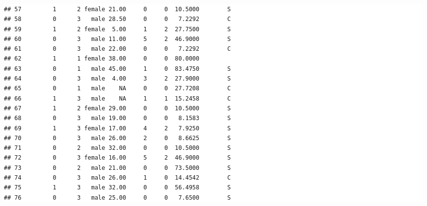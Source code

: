     ## 57         1      2 female 21.00     0     0  10.5000        S
    ## 58         0      3   male 28.50     0     0   7.2292        C
    ## 59         1      2 female  5.00     1     2  27.7500        S
    ## 60         0      3   male 11.00     5     2  46.9000        S
    ## 61         0      3   male 22.00     0     0   7.2292        C
    ## 62         1      1 female 38.00     0     0  80.0000         
    ## 63         0      1   male 45.00     1     0  83.4750        S
    ## 64         0      3   male  4.00     3     2  27.9000        S
    ## 65         0      1   male    NA     0     0  27.7208        C
    ## 66         1      3   male    NA     1     1  15.2458        C
    ## 67         1      2 female 29.00     0     0  10.5000        S
    ## 68         0      3   male 19.00     0     0   8.1583        S
    ## 69         1      3 female 17.00     4     2   7.9250        S
    ## 70         0      3   male 26.00     2     0   8.6625        S
    ## 71         0      2   male 32.00     0     0  10.5000        S
    ## 72         0      3 female 16.00     5     2  46.9000        S
    ## 73         0      2   male 21.00     0     0  73.5000        S
    ## 74         0      3   male 26.00     1     0  14.4542        C
    ## 75         1      3   male 32.00     0     0  56.4958        S
    ## 76         0      3   male 25.00     0     0   7.6500        S